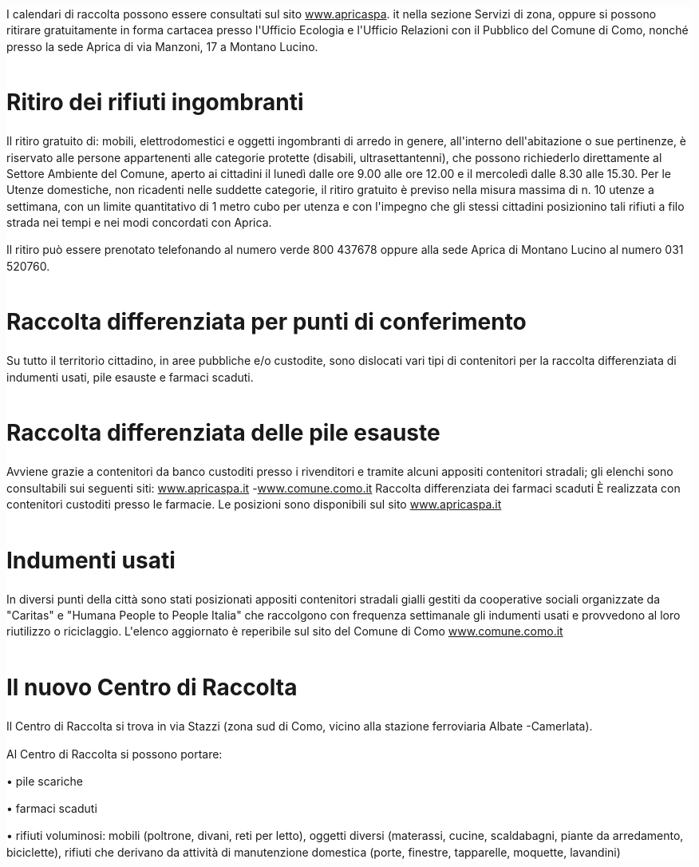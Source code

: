 I calendari di raccolta possono essere consultati sul sito www.apricaspa. it nella sezione Servizi di zona, oppure si possono ritirare gratuitamente in forma cartacea presso l'Ufficio Ecologia e l'Ufficio Relazioni con il Pubblico del Comune di Como, nonché presso la sede Aprica di via Manzoni, 17 a Montano Lucino.

# Ritiro dei rifiuti ingombranti
Il ritiro gratuito di: mobili, elettrodomestici e oggetti ingombranti di arredo in genere, all'interno dell'abitazione o sue pertinenze, è riservato alle persone appartenenti alle categorie protette (disabili, ultrasettantenni), che possono richiederlo direttamente al Settore Ambiente del Comune, aperto ai cittadini il lunedì dalle ore 9.00 alle ore 12.00 e il mercoledì dalle 8.30 alle 15.30. Per le Utenze domestiche, non ricadenti nelle suddette categorie, il ritiro gratuito è previso nella misura massima di n. 10 utenze a settimana, con un limite quantitativo di 1 metro cubo per utenza e con l'impegno che gli stessi cittadini posizionino tali rifiuti a filo strada nei tempi e nei modi concordati con Aprica.

Il ritiro può essere prenotato telefonando al numero verde 800 437678 oppure alla sede Aprica di Montano Lucino al numero 031 520760.

# Raccolta differenziata per punti di conferimento
Su tutto il territorio cittadino, in aree pubbliche e/o custodite, sono dislocati vari tipi di contenitori per la raccolta differenziata di indumenti usati, pile esauste e farmaci scaduti.

# Raccolta differenziata delle pile esauste
Avviene grazie a contenitori da banco custoditi presso i rivenditori e tramite alcuni appositi contenitori stradali; gli elenchi sono consultabili sui seguenti siti: www.apricaspa.it -www.comune.como.it Raccolta differenziata dei farmaci scaduti È realizzata con contenitori custoditi presso le farmacie. Le posizioni sono disponibili sul sito www.apricaspa.it

# Indumenti usati
In diversi punti della città sono stati posizionati appositi contenitori stradali gialli gestiti da cooperative sociali organizzate da "Caritas" e "Humana People to People Italia" che raccolgono con frequenza settimanale gli indumenti usati e provvedono al loro riutilizzo o riciclaggio. L'elenco aggiornato è reperibile sul sito del Comune di Como www.comune.como.it

# Il nuovo Centro di Raccolta
Il Centro di Raccolta si trova in via Stazzi (zona sud di Como, vicino alla stazione ferroviaria Albate -Camerlata).

Al Centro di Raccolta si possono portare:

• pile scariche

• farmaci scaduti

• rifiuti voluminosi: mobili (poltrone, divani, reti per letto), oggetti diversi (materassi, cucine, scaldabagni, piante da arredamento, biciclette), rifiuti che derivano da attività di manutenzione domestica (porte, finestre, tapparelle, moquette, lavandini)
